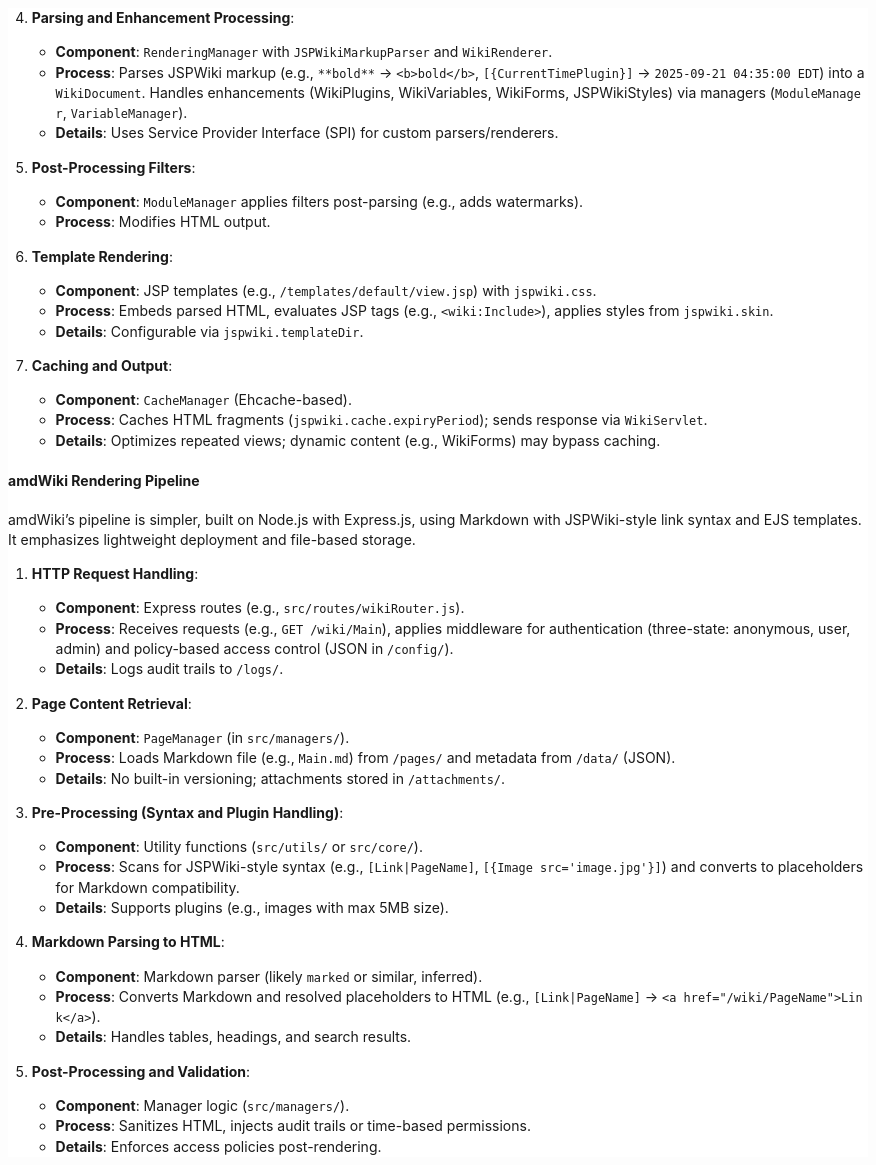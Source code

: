 4. **Parsing and Enhancement Processing**:
   - **Component**: `RenderingManager` with `JSPWikiMarkupParser` and `WikiRenderer`.
   - **Process**: Parses JSPWiki markup (e.g., `**bold**` → `<b>bold</b>`, `[{CurrentTimePlugin}]` → `2025-09-21 04:35:00 EDT`) into a `WikiDocument`. Handles enhancements (WikiPlugins, WikiVariables, WikiForms, JSPWikiStyles) via managers (`ModuleManager`, `VariableManager`).
   - **Details**: Uses Service Provider Interface (SPI) for custom parsers/renderers.

5. **Post-Processing Filters**:
   - **Component**: `ModuleManager` applies filters post-parsing (e.g., adds watermarks).
   - **Process**: Modifies HTML output.

6. **Template Rendering**:
   - **Component**: JSP templates (e.g., `/templates/default/view.jsp`) with `jspwiki.css`.
   - **Process**: Embeds parsed HTML, evaluates JSP tags (e.g., `<wiki:Include>`), applies styles from `jspwiki.skin`.
   - **Details**: Configurable via `jspwiki.templateDir`.

7. **Caching and Output**:
   - **Component**: `CacheManager` (Ehcache-based).
   - **Process**: Caches HTML fragments (`jspwiki.cache.expiryPeriod`); sends response via `WikiServlet`.
   - **Details**: Optimizes repeated views; dynamic content (e.g., WikiForms) may bypass caching.

#### amdWiki Rendering Pipeline
amdWiki’s pipeline is simpler, built on Node.js with Express.js, using Markdown with JSPWiki-style link syntax and EJS templates. It emphasizes lightweight deployment and file-based storage.

1. **HTTP Request Handling**:
   - **Component**: Express routes (e.g., `src/routes/wikiRouter.js`).
   - **Process**: Receives requests (e.g., `GET /wiki/Main`), applies middleware for authentication (three-state: anonymous, user, admin) and policy-based access control (JSON in `/config/`).
   - **Details**: Logs audit trails to `/logs/`.

2. **Page Content Retrieval**:
   - **Component**: `PageManager` (in `src/managers/`).
   - **Process**: Loads Markdown file (e.g., `Main.md`) from `/pages/` and metadata from `/data/` (JSON).
   - **Details**: No built-in versioning; attachments stored in `/attachments/`.

3. **Pre-Processing (Syntax and Plugin Handling)**:
   - **Component**: Utility functions (`src/utils/` or `src/core/`).
   - **Process**: Scans for JSPWiki-style syntax (e.g., `[Link|PageName]`, `[{Image src='image.jpg'}]`) and converts to placeholders for Markdown compatibility.
   - **Details**: Supports plugins (e.g., images with max 5MB size).

4. **Markdown Parsing to HTML**:
   - **Component**: Markdown parser (likely `marked` or similar, inferred).
   - **Process**: Converts Markdown and resolved placeholders to HTML (e.g., `[Link|PageName]` → `<a href="/wiki/PageName">Link</a>`).
   - **Details**: Handles tables, headings, and search results.

5. **Post-Processing and Validation**:
   - **Component**: Manager logic (`src/managers/`).
   - **Process**: Sanitizes HTML, injects audit trails or time-based permissions.
   - **Details**: Enforces access policies post-rendering.
